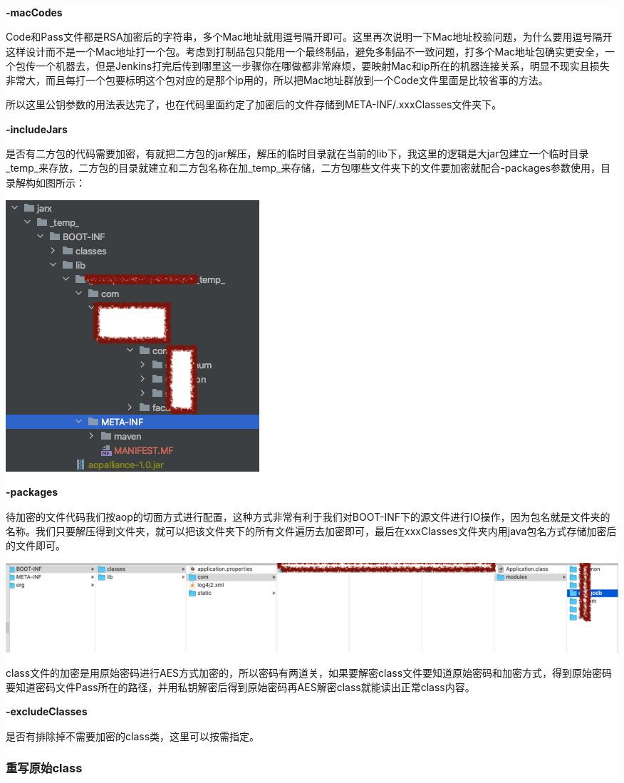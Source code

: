 **-macCodes**

Code和Pass文件都是RSA加密后的字符串，多个Mac地址就用逗号隔开即可。这里再次说明一下Mac地址校验问题，为什么要用逗号隔开这样设计而不是一个Mac地址打一个包。考虑到打制品包只能用一个最终制品，避免多制品不一致问题，打多个Mac地址包确实更安全，一个包传一个机器去，但是Jenkins打完后传到哪里这一步骤你在哪做都非常麻烦，要映射Mac和ip所在的机器连接关系，明显不现实且损失非常大，而且每打一个包要标明这个包对应的是那个ip用的，所以把Mac地址群放到一个Code文件里面是比较省事的方法。

所以这里公钥参数的用法表达完了，也在代码里面约定了加密后的文件存储到META-INF/.xxxClasses文件夹下。

**-includeJars**

是否有二方包的代码需要加密，有就把二方包的jar解压，解压的临时目录就在当前的lib下，我这里的逻辑是大jar包建立一个临时目录_temp_来存放，二方包的目录就建立和二方包名称在加_temp_来存储，二方包哪些文件夹下的文件要加密就配合-packages参数使用，目录解构如图所示：

![WX20220406-183741](/images/2022-04-08-jarx/WX20220406-183741.png)

**-packages**

待加密的文件代码我们按aop的切面方式进行配置，这种方式非常有利于我们对BOOT-INF下的源文件进行IO操作，因为包名就是文件夹的名称。我们只要解压得到文件夹，就可以把该文件夹下的所有文件遍历去加密即可，最后在xxxClasses文件夹内用java包名方式存储加密后的文件即可。

![image-20220407144401281](/images/2022-04-08-jarx/image-20220407144401281.png)

class文件的加密是用原始密码进行AES方式加密的，所以密码有两道关，如果要解密class文件要知道原始密码和加密方式，得到原始密码要知道密码文件Pass所在的路径，并用私钥解密后得到原始密码再AES解密class就能读出正常class内容。

**-excludeClasses**

是否有排除掉不需要加密的class类，这里可以按需指定。

### 重写原始class
